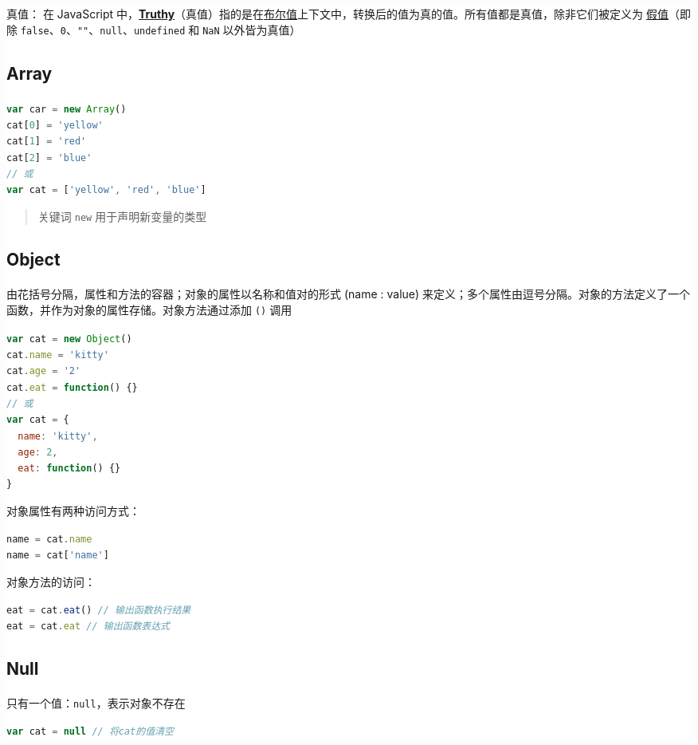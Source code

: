 <span class="red">真值：</span> 在 JavaScript 中，**[Truthy](https://developer.mozilla.org/zh-CN/docs/Glossary/Truthy)**（真值）指的是在[布尔值](https://developer.mozilla.org/en-US/docs/Glossary/Boolean)上下文中，转换后的值为真的值。所有值都是真值，除非它们被定义为 [假值](https://developer.mozilla.org/en-US/docs/Glossary/Falsy)（即除 `false`、`0`、`""`、`null`、`undefined` 和 `NaN` 以外皆为真值）

## Array

```js
var car = new Array()
cat[0] = 'yellow'
cat[1] = 'red'
cat[2] = 'blue'
// 或
var cat = ['yellow', 'red', 'blue']
```

> 关键词 `new` 用于声明新变量的类型

## Object

由花括号分隔，属性和方法的容器；对象的属性以名称和值对的形式 (name : value) 来定义；多个属性由逗号分隔。对象的方法定义了一个函数，并作为对象的属性存储。对象方法通过添加 `()` 调用

```js
var cat = new Object()
cat.name = 'kitty'
cat.age = '2'
cat.eat = function() {}
// 或
var cat = {
  name: 'kitty',
  age: 2,
  eat: function() {}
}
```

对象属性有两种访问方式：

```js
name = cat.name
name = cat['name']
```

对象方法的访问：

```js
eat = cat.eat() // 输出函数执行结果
eat = cat.eat // 输出函数表达式
```

## Null

只有一个值：`null`，表示对象不存在

```js
var cat = null // 将cat的值清空
```
